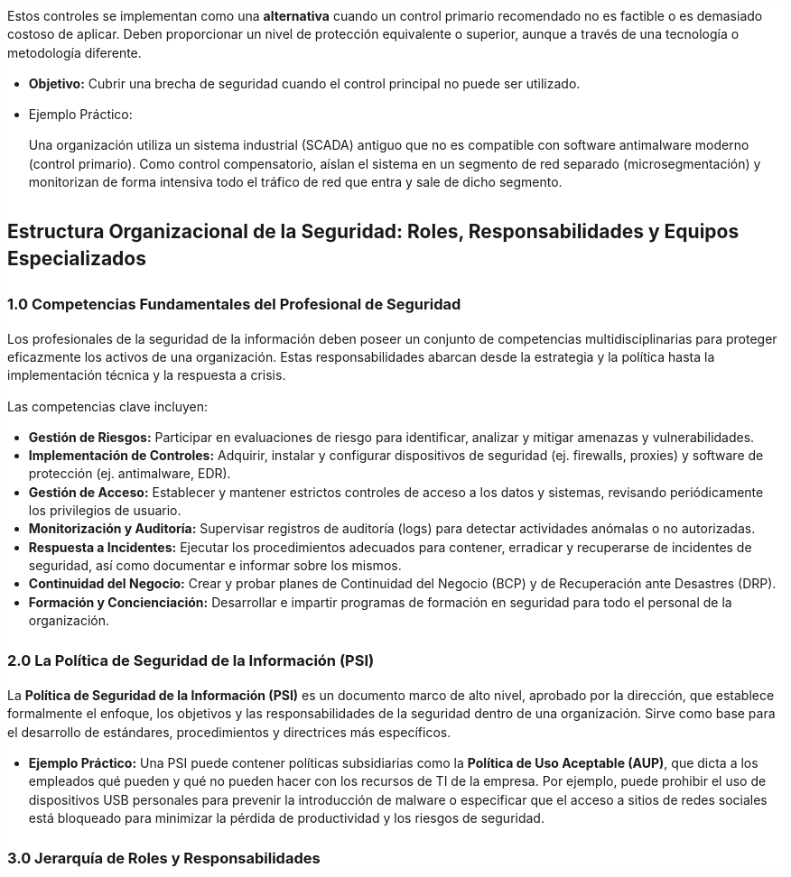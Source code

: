 Estos controles se implementan como una **alternativa** cuando un control primario recomendado no es factible o es demasiado costoso de aplicar. Deben proporcionar un nivel de protección equivalente o superior, aunque a través de una tecnología o metodología diferente.

* **Objetivo:** Cubrir una brecha de seguridad cuando el control principal no puede ser utilizado.
*   Ejemplo Práctico:

    Una organización utiliza un sistema industrial (SCADA) antiguo que no es compatible con software antimalware moderno (control primario). Como control compensatorio, aíslan el sistema en un segmento de red separado (microsegmentación) y monitorizan de forma intensiva todo el tráfico de red que entra y sale de dicho segmento.

## Estructura Organizacional de la Seguridad: Roles, Responsabilidades y Equipos Especializados

### 1.0 Competencias Fundamentales del Profesional de Seguridad

Los profesionales de la seguridad de la información deben poseer un conjunto de competencias multidisciplinarias para proteger eficazmente los activos de una organización. Estas responsabilidades abarcan desde la estrategia y la política hasta la implementación técnica y la respuesta a crisis.

Las competencias clave incluyen:

* **Gestión de Riesgos:** Participar en evaluaciones de riesgo para identificar, analizar y mitigar amenazas y vulnerabilidades.
* **Implementación de Controles:** Adquirir, instalar y configurar dispositivos de seguridad (ej. firewalls, proxies) y software de protección (ej. antimalware, EDR).
* **Gestión de Acceso:** Establecer y mantener estrictos controles de acceso a los datos y sistemas, revisando periódicamente los privilegios de usuario.
* **Monitorización y Auditoría:** Supervisar registros de auditoría (logs) para detectar actividades anómalas o no autorizadas.
* **Respuesta a Incidentes:** Ejecutar los procedimientos adecuados para contener, erradicar y recuperarse de incidentes de seguridad, así como documentar e informar sobre los mismos.
* **Continuidad del Negocio:** Crear y probar planes de Continuidad del Negocio (BCP) y de Recuperación ante Desastres (DRP).
* **Formación y Concienciación:** Desarrollar e impartir programas de formación en seguridad para todo el personal de la organización.

### 2.0 La Política de Seguridad de la Información (PSI)

La **Política de Seguridad de la Información (PSI)** es un documento marco de alto nivel, aprobado por la dirección, que establece formalmente el enfoque, los objetivos y las responsabilidades de la seguridad dentro de una organización. Sirve como base para el desarrollo de estándares, procedimientos y directrices más específicos.

* **Ejemplo Práctico:** Una PSI puede contener políticas subsidiarias como la **Política de Uso Aceptable (AUP)**, que dicta a los empleados qué pueden y qué no pueden hacer con los recursos de TI de la empresa. Por ejemplo, puede prohibir el uso de dispositivos USB personales para prevenir la introducción de malware o especificar que el acceso a sitios de redes sociales está bloqueado para minimizar la pérdida de productividad y los riesgos de seguridad.

### 3.0 Jerarquía de Roles y Responsabilidades
